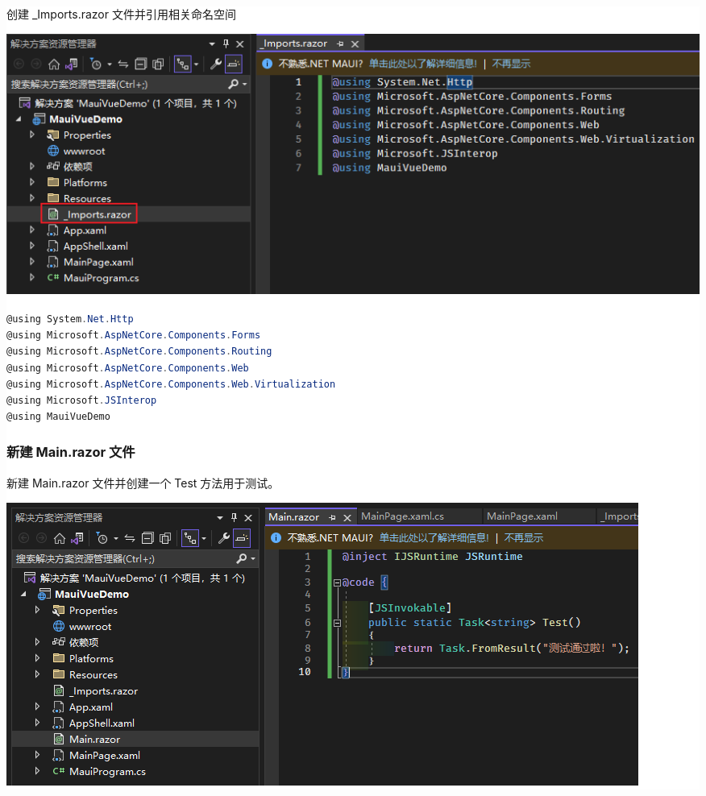 创建 _Imports.razor 文件并引用相关命名空间

![创建 _Imports.razor 文件](./image/maui-vue-hunhekaifa/1672732551982.png)

```cs
@using System.Net.Http
@using Microsoft.AspNetCore.Components.Forms
@using Microsoft.AspNetCore.Components.Routing
@using Microsoft.AspNetCore.Components.Web
@using Microsoft.AspNetCore.Components.Web.Virtualization
@using Microsoft.JSInterop
@using MauiVueDemo
```

### 新建 Main.razor 文件

新建 Main.razor 文件并创建一个 Test 方法用于测试。

![创建 Main.razor 文件](./image/maui-vue-hunhekaifa/1672734158620.png)
